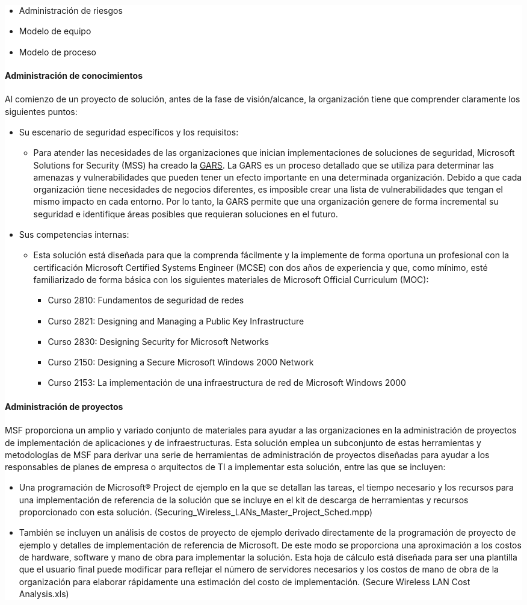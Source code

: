 -   Administración de riesgos

-   Modelo de equipo

-   Modelo de proceso

#### Administración de conocimientos

Al comienzo de un proyecto de solución, antes de la fase de visión/alcance, la organización tiene que comprender claramente los siguientes puntos:

-   Su escenario de seguridad específicos y los requisitos:

    -   Para atender las necesidades de las organizaciones que inician implementaciones de soluciones de seguridad, Microsoft Solutions for Security (MSS) ha creado la [GARS](http://www.microsoft.com/latam/technet/articulos/adminriesgos/default.mspx). La GARS es un proceso detallado que se utiliza para determinar las amenazas y vulnerabilidades que pueden tener un efecto importante en una determinada organización. Debido a que cada organización tiene necesidades de negocios diferentes, es imposible crear una lista de vulnerabilidades que tengan el mismo impacto en cada entorno. Por lo tanto, la GARS permite que una organización genere de forma incremental su seguridad e identifique áreas posibles que requieran soluciones en el futuro.

-   Sus competencias internas:

    -   Esta solución está diseñada para que la comprenda fácilmente y la implemente de forma oportuna un profesional con la certificación Microsoft Certified Systems Engineer (MCSE) con dos años de experiencia y que, como mínimo, esté familiarizado de forma básica con los siguientes materiales de Microsoft Official Curriculum (MOC):

        -   Curso 2810: Fundamentos de seguridad de redes

        -   Curso 2821: Designing and Managing a Public Key Infrastructure

        -   Curso 2830: Designing Security for Microsoft Networks

        -   Curso 2150: Designing a Secure Microsoft Windows 2000 Network

        -   Curso 2153: La implementación de una infraestructura de red de Microsoft Windows 2000

#### Administración de proyectos

MSF proporciona un amplio y variado conjunto de materiales para ayudar a las organizaciones en la administración de proyectos de implementación de aplicaciones y de infraestructuras. Esta solución emplea un subconjunto de estas herramientas y metodologías de MSF para derivar una serie de herramientas de administración de proyectos diseñadas para ayudar a los responsables de planes de empresa o arquitectos de TI a implementar esta solución, entre las que se incluyen:

-   Una programación de Microsoft® Project de ejemplo en la que se detallan las tareas, el tiempo necesario y los recursos para una implementación de referencia de la solución que se incluye en el kit de descarga de herramientas y recursos proporcionado con esta solución. (Securing\_Wireless\_LANs\_Master\_Project\_Sched.mpp)

-   También se incluyen un análisis de costos de proyecto de ejemplo derivado directamente de la programación de proyecto de ejemplo y detalles de implementación de referencia de Microsoft. De este modo se proporciona una aproximación a los costos de hardware, software y mano de obra para implementar la solución. Esta hoja de cálculo está diseñada para ser una plantilla que el usuario final puede modificar para reflejar el número de servidores necesarios y los costos de mano de obra de la organización para elaborar rápidamente una estimación del costo de implementación. (Secure Wireless LAN Cost Analysis.xls)
